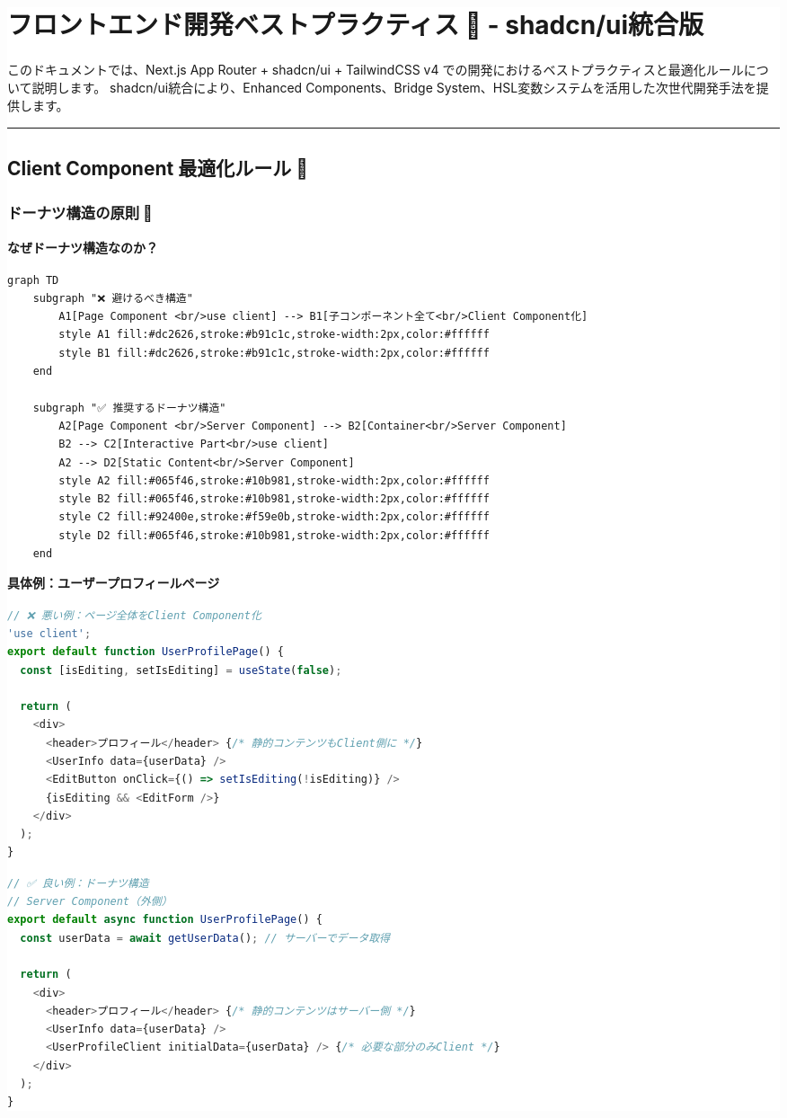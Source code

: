 # フロントエンド開発ベストプラクティス 🎨 - shadcn/ui統合版

このドキュメントでは、Next.js App Router + shadcn/ui + TailwindCSS v4 での開発におけるベストプラクティスと最適化ルールについて説明します。
shadcn/ui統合により、Enhanced Components、Bridge System、HSL変数システムを活用した次世代開発手法を提供します。

---

## Client Component 最適化ルール 🔧

### ドーナツ構造の原則 🍩

**なぜドーナツ構造なのか？**

```mermaid
graph TD
    subgraph "❌ 避けるべき構造"
        A1[Page Component <br/>use client] --> B1[子コンポーネント全て<br/>Client Component化]
        style A1 fill:#dc2626,stroke:#b91c1c,stroke-width:2px,color:#ffffff
        style B1 fill:#dc2626,stroke:#b91c1c,stroke-width:2px,color:#ffffff
    end
    
    subgraph "✅ 推奨するドーナツ構造"
        A2[Page Component <br/>Server Component] --> B2[Container<br/>Server Component]
        B2 --> C2[Interactive Part<br/>use client]
        A2 --> D2[Static Content<br/>Server Component]
        style A2 fill:#065f46,stroke:#10b981,stroke-width:2px,color:#ffffff
        style B2 fill:#065f46,stroke:#10b981,stroke-width:2px,color:#ffffff
        style C2 fill:#92400e,stroke:#f59e0b,stroke-width:2px,color:#ffffff
        style D2 fill:#065f46,stroke:#10b981,stroke-width:2px,color:#ffffff
    end
```

**具体例：ユーザープロフィールページ**

```typescript
// ❌ 悪い例：ページ全体をClient Component化
'use client';
export default function UserProfilePage() {
  const [isEditing, setIsEditing] = useState(false);
  
  return (
    <div>
      <header>プロフィール</header> {/* 静的コンテンツもClient側に */}
      <UserInfo data={userData} />
      <EditButton onClick={() => setIsEditing(!isEditing)} />
      {isEditing && <EditForm />}
    </div>
  );
}
```

```typescript
// ✅ 良い例：ドーナツ構造
// Server Component（外側）
export default async function UserProfilePage() {
  const userData = await getUserData(); // サーバーでデータ取得
  
  return (
    <div>
      <header>プロフィール</header> {/* 静的コンテンツはサーバー側 */}
      <UserInfo data={userData} />
      <UserProfileClient initialData={userData} /> {/* 必要な部分のみClient */}
    </div>
  );
}
```